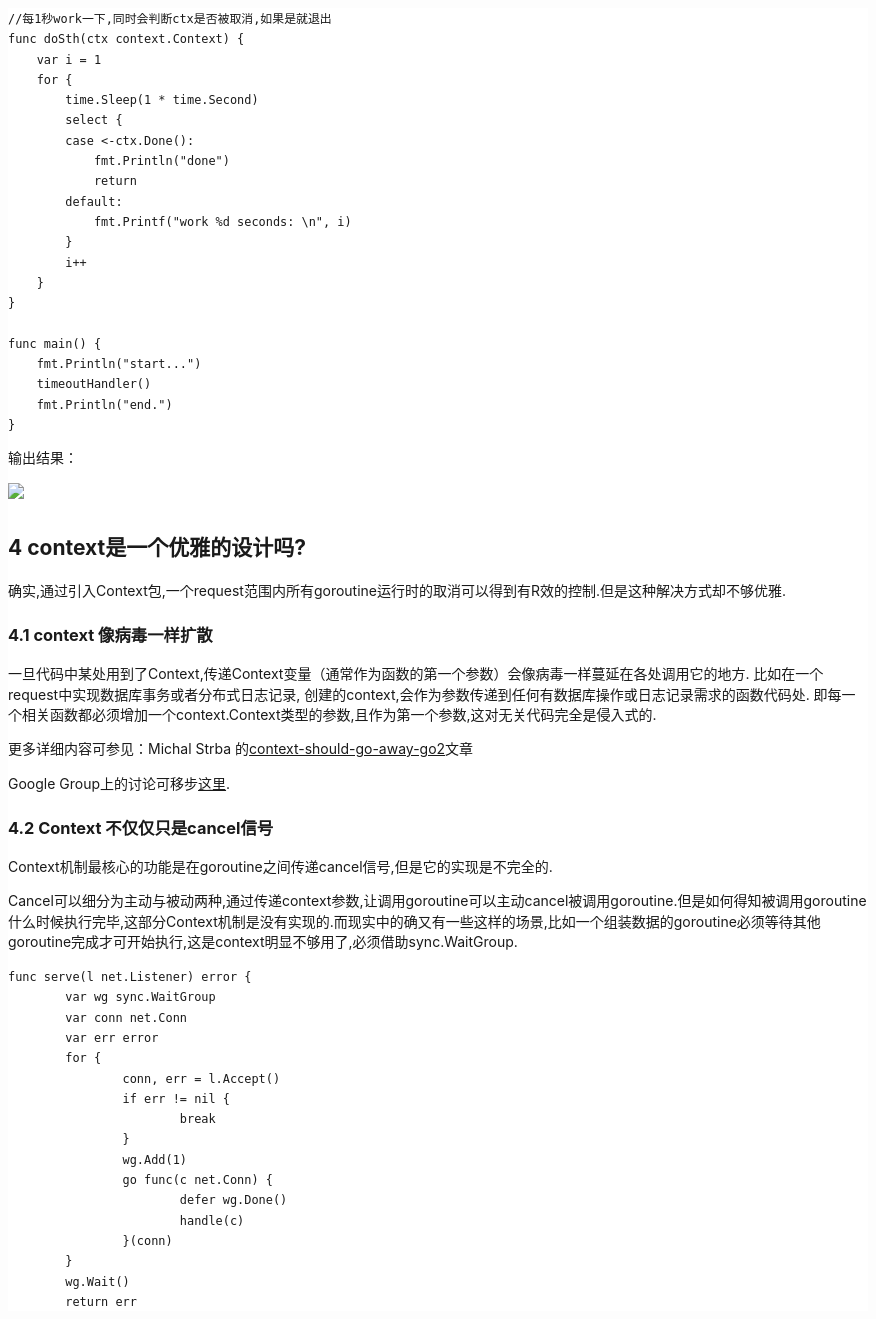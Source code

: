     //每1秒work一下,同时会判断ctx是否被取消,如果是就退出
    func doSth(ctx context.Context) {
        var i = 1
        for {
            time.Sleep(1 * time.Second)
            select {
            case <-ctx.Done():
                fmt.Println("done")
                return
            default:
                fmt.Printf("work %d seconds: \n", i)
            }
            i++
        }
    }
    
    func main() {
        fmt.Println("start...")
        timeoutHandler()
        fmt.Println("end.")
    }


输出结果：

![](/assets/image/golang_context_04.png)

4 context是一个优雅的设计吗?
-------------------

确实,通过引入Context包,一个request范围内所有goroutine运行时的取消可以得到有R效的控制.但是这种解决方式却不够优雅.

### 4.1 context 像病毒一样扩散

一旦代码中某处用到了Context,传递Context变量（通常作为函数的第一个参数）会像病毒一样蔓延在各处调用它的地方. 比如在一个request中实现数据库事务或者分布式日志记录, 创建的context,会作为参数传递到任何有数据库操作或日志记录需求的函数代码处. 即每一个相关函数都必须增加一个context.Context类型的参数,且作为第一个参数,这对无关代码完全是侵入式的.

更多详细内容可参见：Michal Strba 的[context-should-go-away-go2](https://faiface.github.io/post/context-should-go-away-go2/)文章

Google Group上的讨论可移步[这里](https://groups.google.com/forum/#!searchin/golang-nuts/transaction%7Csort:date/golang-nuts/eEDlXAVW9vU/IChp34xpCQAJ).

### 4.2 Context 不仅仅只是cancel信号

Context机制最核心的功能是在goroutine之间传递cancel信号,但是它的实现是不完全的.

Cancel可以细分为主动与被动两种,通过传递context参数,让调用goroutine可以主动cancel被调用goroutine.但是如何得知被调用goroutine什么时候执行完毕,这部分Context机制是没有实现的.而现实中的确又有一些这样的场景,比如一个组装数据的goroutine必须等待其他goroutine完成才可开始执行,这是context明显不够用了,必须借助sync.WaitGroup.

    func serve(l net.Listener) error {
            var wg sync.WaitGroup
            var conn net.Conn
            var err error
            for {
                    conn, err = l.Accept()
                    if err != nil {
                            break
                    }
                    wg.Add(1)
                    go func(c net.Conn) {
                            defer wg.Done()
                            handle(c)
                    }(conn)
            }
            wg.Wait()
            return err